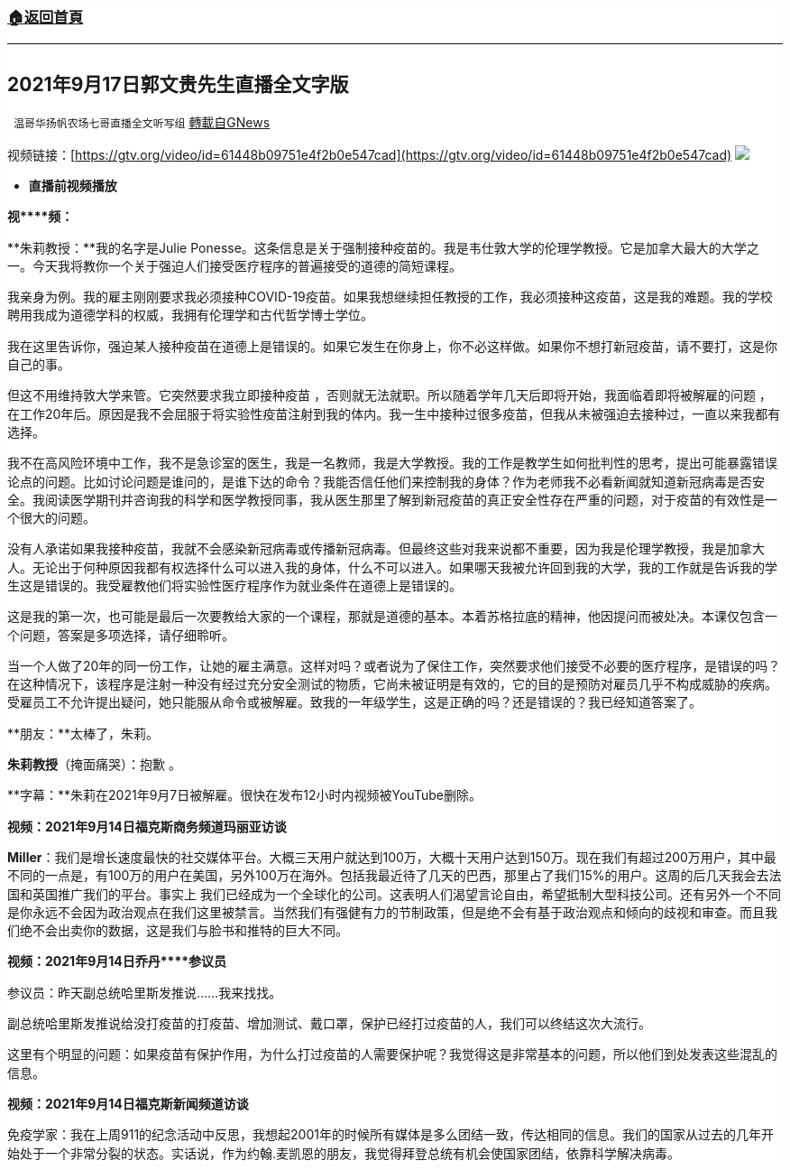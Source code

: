###  [:house:返回首頁](https://github.com/ourhimalayas/txt)
---


## 2021年9月17日郭文贵先生直播全文字版
` 温哥华扬帆农场七哥直播全文听写组` [轉載自GNews](https://gnews.org/zh-hans/1540953/)

视频链接：[https://gtv.org/video/id=61448b09751e4f2b0e547cad](https://gtv.org/video/id=61448b09751e4f2b0e547cad)
![](https://assets.gnews.org/wp-content/uploads/2021/09/01-5.png)
- **直播前视频播放**


**视****频：**

**朱莉教授：**我的名字是Julie Ponesse。这条信息是关于强制接种疫苗的。我是韦仕敦大学的伦理学教授。它是加拿大最大的大学之一。今天我将教你一个关于强迫人们接受医疗程序的普遍接受的道德的简短课程。

我亲身为例。我的雇主刚刚要求我必须接种COVID-19疫苗。如果我想继续担任教授的工作，我必须接种这疫苗，这是我的难题。我的学校聘用我成为道德学科的权威，我拥有伦理学和古代哲学博士学位。

我在这里告诉你，强迫某人接种疫苗在道德上是错误的。如果它发生在你身上，你不必这样做。如果你不想打新冠疫苗，请不要打，这是你自己的事。

但这不用维持敦大学来管。它突然要求我立即接种疫苗 ，否则就无法就职。所以随着学年几天后即将开始，我面临着即将被解雇的问题 ，在工作20年后。原因是我不会屈服于将实验性疫苗注射到我的体内。我一生中接种过很多疫苗，但我从未被强迫去接种过，一直以来我都有选择。

我不在高风险环境中工作，我不是急诊室的医生，我是一名教师，我是大学教授。我的工作是教学生如何批判性的思考，提出可能暴露错误论点的问题。比如讨论问题是谁问的，是谁下达的命令？我能否信任他们来控制我的身体？作为老师我不必看新闻就知道新冠病毒是否安全。我阅读医学期刊并咨询我的科学和医学教授同事，我从医生那里了解到新冠疫苗的真正安全性存在严重的问题，对于疫苗的有效性是一个很大的问题。

没有人承诺如果我接种疫苗，我就不会感染新冠病毒或传播新冠病毒。但最终这些对我来说都不重要，因为我是伦理学教授，我是加拿大人。无论出于何种原因我都有权选择什么可以进入我的身体，什么不可以进入。如果哪天我被允许回到我的大学，我的工作就是告诉我的学生这是错误的。我受雇教他们将实验性医疗程序作为就业条件在道德上是错误的。

这是我的第一次，也可能是最后一次要教给大家的一个课程，那就是道德的基本。本着苏格拉底的精神，他因提问而被处决。本课仅包含一个问题，答案是多项选择，请仔细聆听。

当一个人做了20年的同一份工作，让她的雇主满意。这样对吗？或者说为了保住工作，突然要求他们接受不必要的医疗程序，是错误的吗？在这种情况下，该程序是注射一种没有经过充分安全测试的物质，它尚未被证明是有效的，它的目的是预防对雇员几乎不构成威胁的疾病。受雇员工不允许提出疑问，她只能服从命令或被解雇。致我的一年级学生，这是正确的吗？还是错误的？我已经知道答案了。

**朋友：**太棒了，朱莉。

**朱莉教授**（掩面痛哭）：抱歉 。

**字幕：**朱莉在2021年9月7日被解雇。很快在发布12小时内视频被YouTube删除。

**视频：****2021****年****9****月****14****日福克斯商务频道玛丽亚访谈**

**Miller**：我们是增长速度最快的社交媒体平台。大概三天用户就达到100万，大概十天用户达到150万。现在我们有超过200万用户，其中最不同的一点是，有100万的用户在美国，另外100万在海外。包括我最近待了几天的巴西，那里占了我们15%的用户。这周的后几天我会去法国和英国推广我们的平台。事实上 我们已经成为一个全球化的公司。这表明人们渴望言论自由，希望抵制大型科技公司。还有另外一个不同是你永远不会因为政治观点在我们这里被禁言。当然我们有强健有力的节制政策，但是绝不会有基于政治观点和倾向的歧视和审查。而且我们绝不会出卖你的数据，这是我们与脸书和推特的巨大不同。

**视频：****2021****年****9****月****14****日乔丹****参议员**

参议员：昨天副总统哈里斯发推说……我来找找。

副总统哈里斯发推说给没打疫苗的打疫苗、增加测试、戴口罩，保护已经打过疫苗的人，我们可以终结这次大流行。

这里有个明显的问题：如果疫苗有保护作用，为什么打过疫苗的人需要保护呢？我觉得这是非常基本的问题，所以他们到处发表这些混乱的信息。

**视频：****2021****年****9****月****14****日福克斯新闻频道访谈**

免疫学家：我在上周911的纪念活动中反思，我想起2001年的时候所有媒体是多么团结一致，传达相同的信息。我们的国家从过去的几年开始处于一个非常分裂的状态。实话说，作为约翰.麦凯恩的朋友，我觉得拜登总统有机会使国家团结，依靠科学解决病毒。
